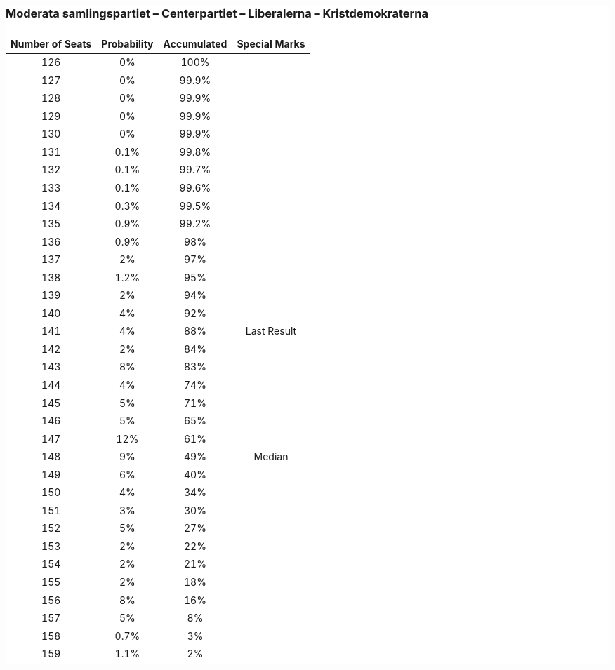### Moderata samlingspartiet – Centerpartiet – Liberalerna – Kristdemokraterna

| Number of Seats | Probability | Accumulated | Special Marks |
|:---------------:|:-----------:|:-----------:|:-------------:|
| 126 | 0% | 100% |  |
| 127 | 0% | 99.9% |  |
| 128 | 0% | 99.9% |  |
| 129 | 0% | 99.9% |  |
| 130 | 0% | 99.9% |  |
| 131 | 0.1% | 99.8% |  |
| 132 | 0.1% | 99.7% |  |
| 133 | 0.1% | 99.6% |  |
| 134 | 0.3% | 99.5% |  |
| 135 | 0.9% | 99.2% |  |
| 136 | 0.9% | 98% |  |
| 137 | 2% | 97% |  |
| 138 | 1.2% | 95% |  |
| 139 | 2% | 94% |  |
| 140 | 4% | 92% |  |
| 141 | 4% | 88% | Last Result |
| 142 | 2% | 84% |  |
| 143 | 8% | 83% |  |
| 144 | 4% | 74% |  |
| 145 | 5% | 71% |  |
| 146 | 5% | 65% |  |
| 147 | 12% | 61% |  |
| 148 | 9% | 49% | Median |
| 149 | 6% | 40% |  |
| 150 | 4% | 34% |  |
| 151 | 3% | 30% |  |
| 152 | 5% | 27% |  |
| 153 | 2% | 22% |  |
| 154 | 2% | 21% |  |
| 155 | 2% | 18% |  |
| 156 | 8% | 16% |  |
| 157 | 5% | 8% |  |
| 158 | 0.7% | 3% |  |
| 159 | 1.1% | 2% |  |
